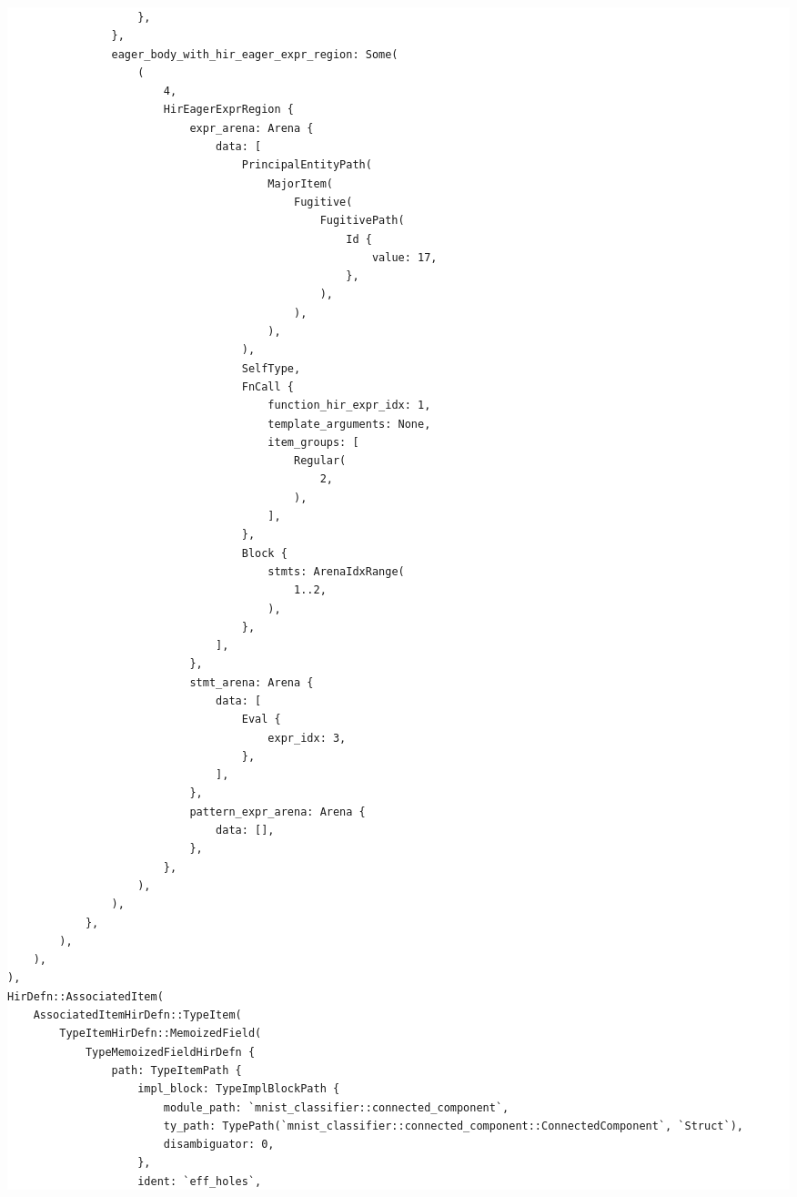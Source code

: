                         },
                    },
                    eager_body_with_hir_eager_expr_region: Some(
                        (
                            4,
                            HirEagerExprRegion {
                                expr_arena: Arena {
                                    data: [
                                        PrincipalEntityPath(
                                            MajorItem(
                                                Fugitive(
                                                    FugitivePath(
                                                        Id {
                                                            value: 17,
                                                        },
                                                    ),
                                                ),
                                            ),
                                        ),
                                        SelfType,
                                        FnCall {
                                            function_hir_expr_idx: 1,
                                            template_arguments: None,
                                            item_groups: [
                                                Regular(
                                                    2,
                                                ),
                                            ],
                                        },
                                        Block {
                                            stmts: ArenaIdxRange(
                                                1..2,
                                            ),
                                        },
                                    ],
                                },
                                stmt_arena: Arena {
                                    data: [
                                        Eval {
                                            expr_idx: 3,
                                        },
                                    ],
                                },
                                pattern_expr_arena: Arena {
                                    data: [],
                                },
                            },
                        ),
                    ),
                },
            ),
        ),
    ),
    HirDefn::AssociatedItem(
        AssociatedItemHirDefn::TypeItem(
            TypeItemHirDefn::MemoizedField(
                TypeMemoizedFieldHirDefn {
                    path: TypeItemPath {
                        impl_block: TypeImplBlockPath {
                            module_path: `mnist_classifier::connected_component`,
                            ty_path: TypePath(`mnist_classifier::connected_component::ConnectedComponent`, `Struct`),
                            disambiguator: 0,
                        },
                        ident: `eff_holes`,